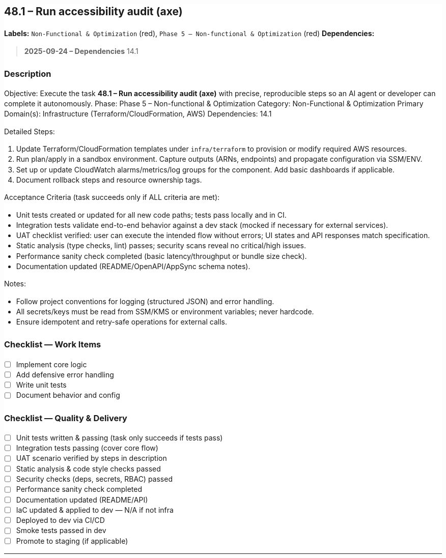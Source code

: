 
## 48.1 – Run accessibility audit (axe)
**Labels:** `Non-Functional & Optimization` (red), `Phase 5 – Non-functional & Optimization` (red)
**Dependencies:**

> **2025-09-24 – Dependencies**
> 14.1

### Description
Objective: Execute the task **48.1 – Run accessibility audit (axe)** with precise, reproducible steps so an AI agent or developer can complete it autonomously.
Phase: Phase 5 – Non-functional & Optimization
Category: Non-Functional & Optimization
Primary Domain(s): Infrastructure (Terraform/CloudFormation, AWS)
Dependencies: 14.1

Detailed Steps:
1. Update Terraform/CloudFormation templates under `infra/terraform` to provision or modify required AWS resources.
2. Run plan/apply in a sandbox environment. Capture outputs (ARNs, endpoints) and propagate configuration via SSM/ENV.
3. Set up or update CloudWatch alarms/metrics/log groups for the component. Add basic dashboards if applicable.
4. Document rollback steps and resource ownership tags.

Acceptance Criteria (task succeeds only if ALL criteria are met):
- Unit tests created or updated for all new code paths; tests pass locally and in CI.
- Integration tests validate end-to-end behavior against a dev stack (mocked if necessary for external services).
- UAT checklist verified: user can execute the intended flow without errors; UI states and API responses match specification.
- Static analysis (type checks, lint) passes; security scans reveal no critical/high issues.
- Performance sanity check completed (basic latency/throughput or bundle size check).
- Documentation updated (README/OpenAPI/AppSync schema notes).

Notes:
- Follow project conventions for logging (structured JSON) and error handling.
- All secrets/keys must be read from SSM/KMS or environment variables; never hardcode.
- Ensure idempotent and retry-safe operations for external calls.

### Checklist — Work Items
- [ ] Implement core logic
- [ ] Add defensive error handling
- [ ] Write unit tests
- [ ] Document behavior and config

### Checklist — Quality & Delivery
- [ ] Unit tests written & passing (task only succeeds if tests pass)
- [ ] Integration tests passing (cover core flow)
- [ ] UAT scenario verified by steps in description
- [ ] Static analysis & code style checks passed
- [ ] Security checks (deps, secrets, RBAC) passed
- [ ] Performance sanity check completed
- [ ] Documentation updated (README/API)
- [ ] IaC updated & applied to dev — N/A if not infra
- [ ] Deployed to dev via CI/CD
- [ ] Smoke tests passed in dev
- [ ] Promote to staging (if applicable)

---